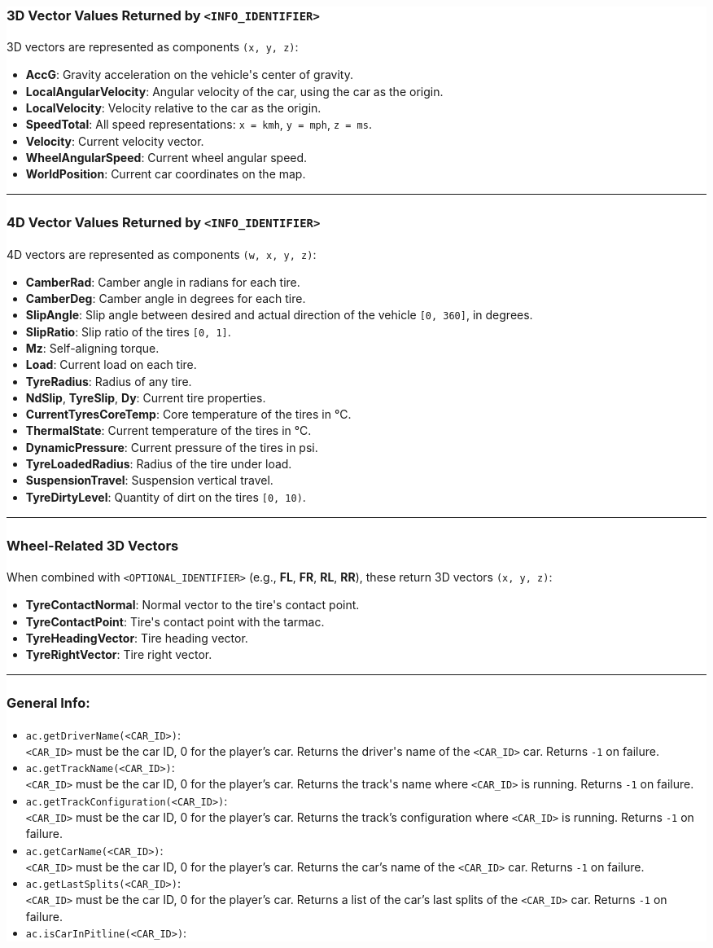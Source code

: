 
### **3D Vector Values Returned by `<INFO_IDENTIFIER>`**
3D vectors are represented as components `(x, y, z)`:

- **AccG**: Gravity acceleration on the vehicle's center of gravity.
- **LocalAngularVelocity**: Angular velocity of the car, using the car as the origin.
- **LocalVelocity**: Velocity relative to the car as the origin.
- **SpeedTotal**: All speed representations: `x = kmh`, `y = mph`, `z = ms`.
- **Velocity**: Current velocity vector.
- **WheelAngularSpeed**: Current wheel angular speed.
- **WorldPosition**: Current car coordinates on the map.

---

### **4D Vector Values Returned by `<INFO_IDENTIFIER>`**
4D vectors are represented as components `(w, x, y, z)`:

- **CamberRad**: Camber angle in radians for each tire.
- **CamberDeg**: Camber angle in degrees for each tire.
- **SlipAngle**: Slip angle between desired and actual direction of the vehicle `[0, 360]`, in degrees.
- **SlipRatio**: Slip ratio of the tires `[0, 1]`.
- **Mz**: Self-aligning torque.
- **Load**: Current load on each tire.
- **TyreRadius**: Radius of any tire.
- **NdSlip**, **TyreSlip**, **Dy**: Current tire properties.
- **CurrentTyresCoreTemp**: Core temperature of the tires in °C.
- **ThermalState**: Current temperature of the tires in °C.
- **DynamicPressure**: Current pressure of the tires in psi.
- **TyreLoadedRadius**: Radius of the tire under load.
- **SuspensionTravel**: Suspension vertical travel.
- **TyreDirtyLevel**: Quantity of dirt on the tires `[0, 10)`.

---

### **Wheel-Related 3D Vectors**
When combined with `<OPTIONAL_IDENTIFIER>` (e.g., **FL**, **FR**, **RL**, **RR**), these return 3D vectors `(x, y, z)`:

- **TyreContactNormal**: Normal vector to the tire's contact point.
- **TyreContactPoint**: Tire's contact point with the tarmac.
- **TyreHeadingVector**: Tire heading vector.
- **TyreRightVector**: Tire right vector.

---

### General Info:

- `ac.getDriverName(<CAR_ID>)`:  
   `<CAR_ID>` must be the car ID, 0 for the player’s car. Returns the driver's name of the `<CAR_ID>` car. Returns `-1` on failure.
- `ac.getTrackName(<CAR_ID>)`:  
   `<CAR_ID>` must be the car ID, 0 for the player’s car. Returns the track's name where `<CAR_ID>` is running. Returns `-1` on failure.
- `ac.getTrackConfiguration(<CAR_ID>)`:  
   `<CAR_ID>` must be the car ID, 0 for the player’s car. Returns the track’s configuration where `<CAR_ID>` is running. Returns `-1` on failure.
- `ac.getCarName(<CAR_ID>)`:  
   `<CAR_ID>` must be the car ID, 0 for the player’s car. Returns the car’s name of the `<CAR_ID>` car. Returns `-1` on failure.
- `ac.getLastSplits(<CAR_ID>)`:  
   `<CAR_ID>` must be the car ID, 0 for the player’s car. Returns a list of the car’s last splits of the `<CAR_ID>` car. Returns `-1` on failure.
- `ac.isCarInPitline(<CAR_ID>)`:  